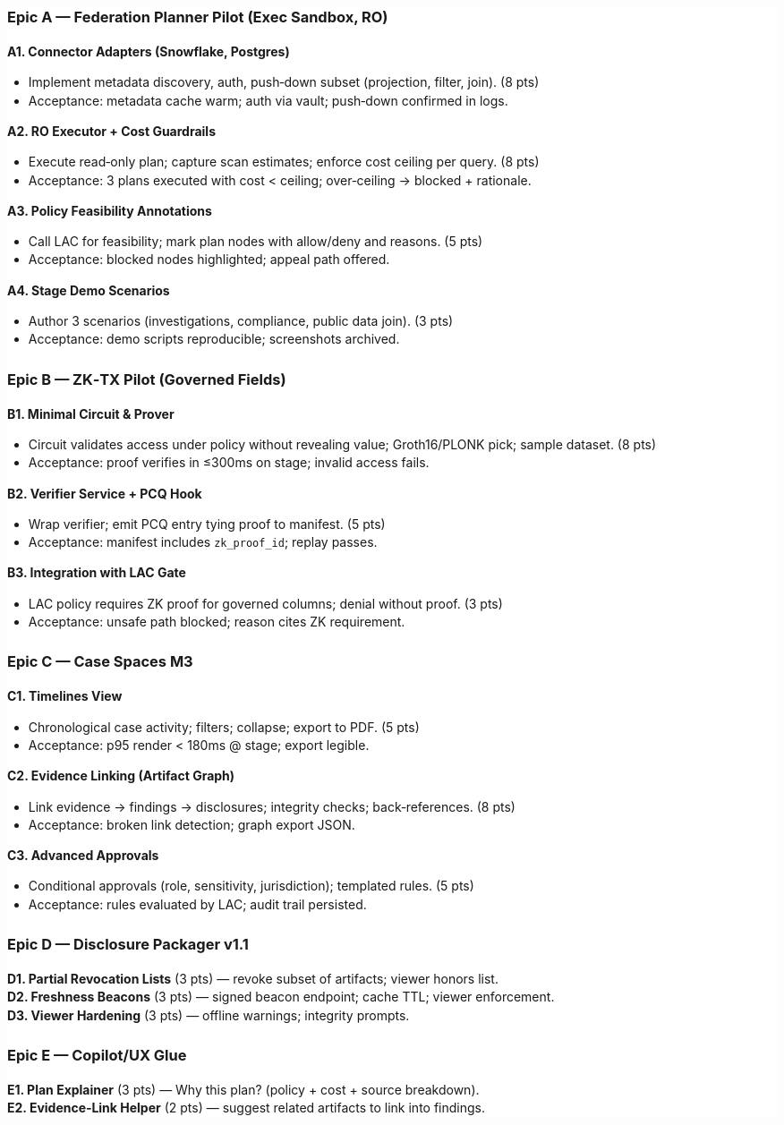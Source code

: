 ### Epic A — Federation Planner **Pilot (Exec Sandbox, RO)**
**A1. Connector Adapters (Snowflake, Postgres)**
- Implement metadata discovery, auth, push‑down subset (projection, filter, join). (8 pts)
- Acceptance: metadata cache warm; auth via vault; push‑down confirmed in logs.

**A2. RO Executor + Cost Guardrails**
- Execute read‑only plan; capture scan estimates; enforce cost ceiling per query. (8 pts)
- Acceptance: 3 plans executed with cost < ceiling; over‑ceiling → blocked + rationale.

**A3. Policy Feasibility Annotations**
- Call LAC for feasibility; mark plan nodes with allow/deny and reasons. (5 pts)
- Acceptance: blocked nodes highlighted; appeal path offered.

**A4. Stage Demo Scenarios**
- Author 3 scenarios (investigations, compliance, public data join). (3 pts)
- Acceptance: demo scripts reproducible; screenshots archived.

### Epic B — ZK‑TX **Pilot (Governed Fields)**
**B1. Minimal Circuit & Prover**
- Circuit validates access under policy without revealing value; Groth16/PLONK pick; sample dataset. (8 pts)
- Acceptance: proof verifies in ≤300ms on stage; invalid access fails.

**B2. Verifier Service + PCQ Hook**
- Wrap verifier; emit PCQ entry tying proof to manifest. (5 pts)
- Acceptance: manifest includes `zk_proof_id`; replay passes.

**B3. Integration with LAC Gate**
- LAC policy requires ZK proof for governed columns; denial without proof. (3 pts)
- Acceptance: unsafe path blocked; reason cites ZK requirement.

### Epic C — Case Spaces **M3**
**C1. Timelines View**
- Chronological case activity; filters; collapse; export to PDF. (5 pts)
- Acceptance: p95 render < 180ms @ stage; export legible.

**C2. Evidence Linking (Artifact Graph)**
- Link evidence → findings → disclosures; integrity checks; back‑references. (8 pts)
- Acceptance: broken link detection; graph export JSON.

**C3. Advanced Approvals**
- Conditional approvals (role, sensitivity, jurisdiction); templated rules. (5 pts)
- Acceptance: rules evaluated by LAC; audit trail persisted.

### Epic D — Disclosure Packager **v1.1**
**D1. Partial Revocation Lists** (3 pts) — revoke subset of artifacts; viewer honors list.  
**D2. Freshness Beacons** (3 pts) — signed beacon endpoint; cache TTL; viewer enforcement.  
**D3. Viewer Hardening** (3 pts) — offline warnings; integrity prompts.

### Epic E — Copilot/UX Glue
**E1. Plan Explainer** (3 pts) — Why this plan? (policy + cost + source breakdown).  
**E2. Evidence‑Link Helper** (2 pts) — suggest related artifacts to link into findings.
